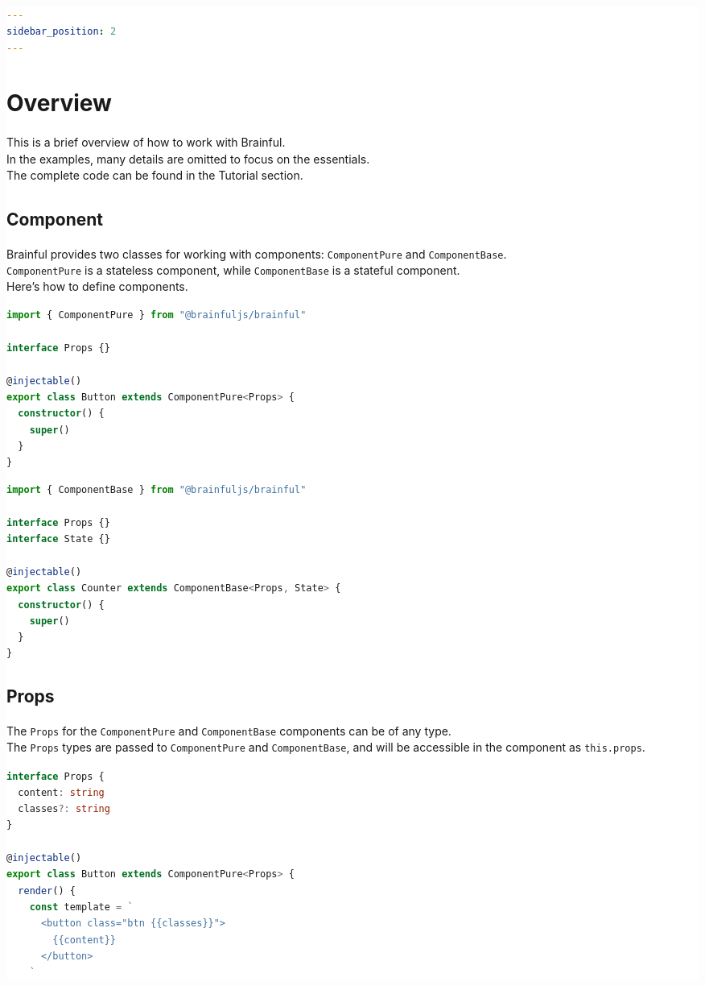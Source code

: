 ```yaml
---
sidebar_position: 2
---
```


# Overview

This is a brief overview of how to work with Brainful.  
In the examples, many details are omitted to focus on the essentials.  
The complete code can be found in the Tutorial section.

## Component

Brainful provides two classes for working with components: `ComponentPure` and `ComponentBase`.  
`ComponentPure` is a stateless component, while `ComponentBase` is a stateful component.  
Here’s how to define components.

```ts title="src/shared/components/Button"
import { ComponentPure } from "@brainfuljs/brainful"

interface Props {}

@injectable()
export class Button extends ComponentPure<Props> {
  constructor() {
    super()
  }
}
```

```ts title="src/features/Counter"
import { ComponentBase } from "@brainfuljs/brainful"

interface Props {}
interface State {}

@injectable()
export class Counter extends ComponentBase<Props, State> {
  constructor() {
    super()
  }
}
```

## Props

The `Props` for the `ComponentPure` and `ComponentBase` components can be of any type.  
The `Props` types are passed to `ComponentPure` and `ComponentBase`, and will be accessible in the component as `this.props`.

```ts title="src/shared/components/Button"
interface Props {
  content: string
  classes?: string
}

@injectable()
export class Button extends ComponentPure<Props> {
  render() {
    const template = `
      <button class="btn {{classes}}">
        {{content}}
      </button>
    `
```